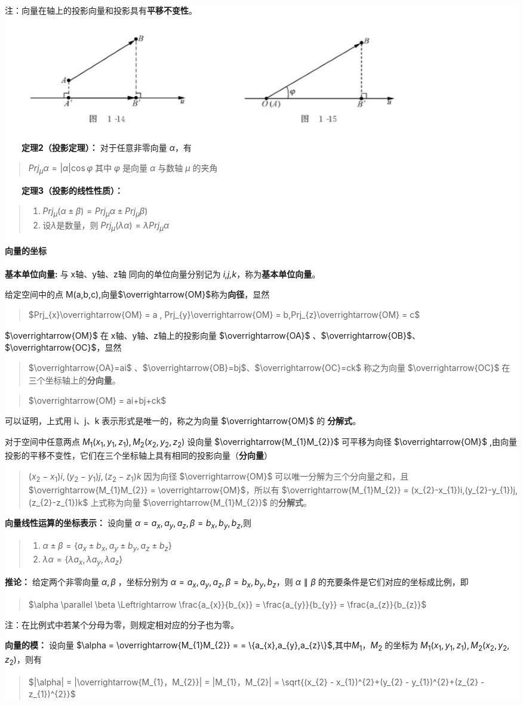 注：向量在轴上的投影向量和投影具有**平移不变性**。

![](../images/2021-07-08-14-42-07.png)

&ensp;&ensp;&ensp;&ensp;**定理2（投影定理）：** 对于任意非零向量 $\alpha$，有 
> $Prj_{\mu}\alpha = |\alpha|\cos\varphi$
其中 $\varphi$ 是向量 $\alpha$ 与数轴 $\mu$ 的夹角

&ensp;&ensp;&ensp;&ensp;**定理3（投影的线性性质）：**
>1. $Prj_{\mu}(\alpha\pm\beta) = Prj_{\mu}\alpha\pm Prj_{\mu}\beta)$
>2. 设$\lambda$是数量，则 $Prj_{\mu}(\lambda\alpha) = \lambda Prj_{\mu}\alpha$

#### 向量的坐标

**基本单位向量:** 与 x轴、y轴、z轴 同向的单位向量分别记为 *i,j,k*，称为**基本单位向量**。

给定空间中的点 M(a,b,c),向量$\overrightarrow{OM}$称为**向径**，显然 
> $Prj_{x}\overrightarrow{OM} = a , Prj_{y}\overrightarrow{OM} = b,Prj_{z}\overrightarrow{OM} = c$

$\overrightarrow{OM}$ 在 x轴、y轴、z轴上的投影向量 $\overrightarrow{OA}$ 、$\overrightarrow{OB}$、$\overrightarrow{OC}$，显然 
> $\overrightarrow{OA}=ai$ 、$\overrightarrow{OB}=bj$、$\overrightarrow{OC}=ck$
称之为向量 $\overrightarrow{OC}$ 在三个坐标轴上的**分向量**。

> $\overrightarrow{OM} = ai+bj+ck$

可以证明，上式用 i、j、k 表示形式是唯一的，称之为向量 $\overrightarrow{OM}$ 的 **分解式**。

对于空间中任意两点 $M_{1}(x_{1},y_{1},z_{1}),M_{2}(x_{2},y_{2},z_{2})$ 设向量 $\overrightarrow{M_{1}M_{2}}$ 可平移为向径 $\overrightarrow{OM}$ ,由向量投影的平移不变性，它们在三个坐标轴上具有相同的投影向量（**分向量**）
> $(x_{2}-x_{1})i,(y_{2}-y_{1})j,(z_{2}-z_{1})k$
因为向径 $\overrightarrow{OM}$ 可以唯一分解为三个分向量之和，且 $\overrightarrow{M_{1}M_{2}} = \overrightarrow{OM}$，所以有
> $\overrightarrow{M_{1}M_{2}} = (x_{2}-x_{1})i,(y_{2}-y_{1})j,(z_{2}-z_{1})k$
上式称为向量 $\overrightarrow{M_{1}M_{2}}$ 的**分解式**。


**向量线性运算的坐标表示：** 设向量 $\alpha = {a_{x},a_{y},a_{z}},\beta={b_{x},b_{y},b_{z}}$,则
> 1. $\alpha \pm \beta = \{ a_{x}\pm b_{x},a_{y}\pm b_{y},a_{z}\pm b_{z} \}$
> 2. $\lambda\alpha = \{ \lambda a_{x},\lambda a_{y},\lambda a_{z} \}$

**推论：** 给定两个非零向量 $\alpha,\beta$ ，坐标分别为 $\alpha = {a_{x},a_{y},a_{z}},\beta={b_{x},b_{y},b_{z}}$，则 $\alpha \parallel \beta$ 的充要条件是它们对应的坐标成比例，即
>$\alpha \parallel \beta \Leftrightarrow \frac{a_{x}}{b_{x}} = \frac{a_{y}}{b_{y}} = \frac{a_{z}}{b_{z}}$

注：在比例式中若某个分母为零，则规定相对应的分子也为零。

**向量的模：** 设向量 $\alpha = \overrightarrow{M_{1}M_{2}} = = \{a_{x},a_{y},a_{z}\}$,其中$M_{1}，M_{2}$ 的坐标为 $M_{1}(x_{1},y_{1},z_{1}),M_{2}(x_{2},y_{2},z_{2})$，则有
> $|\alpha| = |\overrightarrow{M_{1}，M_{2}}| = |M_{1}，M_{2}|  = \sqrt{(x_{2} - x_{1})^{2}+(y_{2} - y_{1})^{2}+(z_{2} - z_{1})^{2}}$ 
